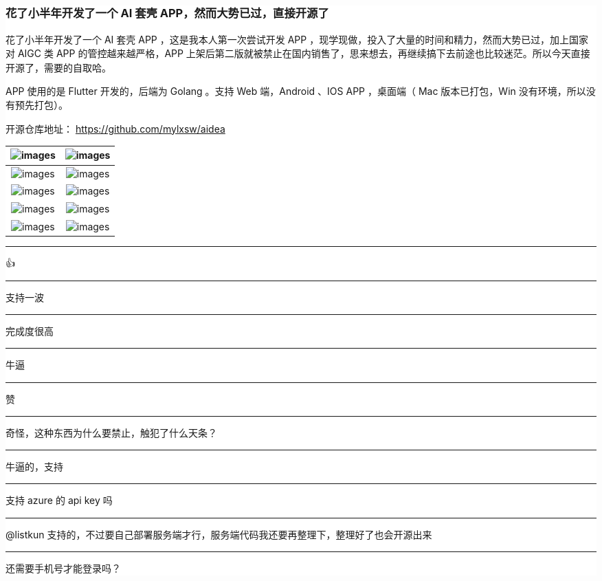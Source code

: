 ### 花了小半年开发了一个 AI 套壳 APP，然而大势已过，直接开源了

花了小半年开发了一个 AI 套壳 APP ，这是我本人第一次尝试开发 APP ，现学现做，投入了大量的时间和精力，然而大势已过，加上国家对 AIGC 类 APP 的管控越来越严格，APP 上架后第二版就被禁止在国内销售了，思来想去，再继续搞下去前途也比较迷茫。所以今天直接开源了，需要的自取哈。

APP 使用的是 Flutter 开发的，后端为 Golang 。支持 Web 端，Android 、IOS APP ，桌面端（ Mac 版本已打包，Win 没有环境，所以没有预先打包）。

开源仓库地址： https://github.com/mylxsw/aidea


![images]( https://raw.githubusercontent.com/mylxsw/aidea/main/resources/Xnip2023-08-30_11-32-34.png)  | ![images]( https://raw.githubusercontent.com/mylxsw/aidea/main/resources/Xnip2023-08-30_11-32-42.png)
:-------------------------:|:-------------------------:
![images]( https://raw.githubusercontent.com/mylxsw/aidea/main/resources/Xnip2023-08-30_11-32-53.png)  | ![images]( https://raw.githubusercontent.com/mylxsw/aidea/main/resources/Xnip2023-08-30_11-33-44.png) 
![images]( https://raw.githubusercontent.com/mylxsw/aidea/main/resources/Xnip2023-08-30_11-34-14.png)  | ![images]( https://raw.githubusercontent.com/mylxsw/aidea/main/resources/Xnip2023-08-30_11-34-28.png) 
![images]( https://raw.githubusercontent.com/mylxsw/aidea/main/resources/Xnip2023-08-30_11-34-42.png)  | ![images]( https://raw.githubusercontent.com/mylxsw/aidea/main/resources/Xnip2023-08-30_11-35-01.png) 
![images]( https://raw.githubusercontent.com/mylxsw/aidea/main/resources/Xnip2023-08-30_11-35-33.png)  | ![images]( https://raw.githubusercontent.com/mylxsw/aidea/main/resources/Xnip2023-08-30_11-35-52.png)

---------------------------------------------------

👍

---------------------------------------------------

支持一波

---------------------------------------------------

完成度很高

---------------------------------------------------

牛逼

---------------------------------------------------

赞

---------------------------------------------------

奇怪，这种东西为什么要禁止，触犯了什么天条？

---------------------------------------------------

牛逼的，支持

---------------------------------------------------

支持 azure 的 api key 吗

---------------------------------------------------

@listkun 支持的，不过要自己部署服务端才行，服务端代码我还要再整理下，整理好了也会开源出来

---------------------------------------------------

还需要手机号才能登录吗？
